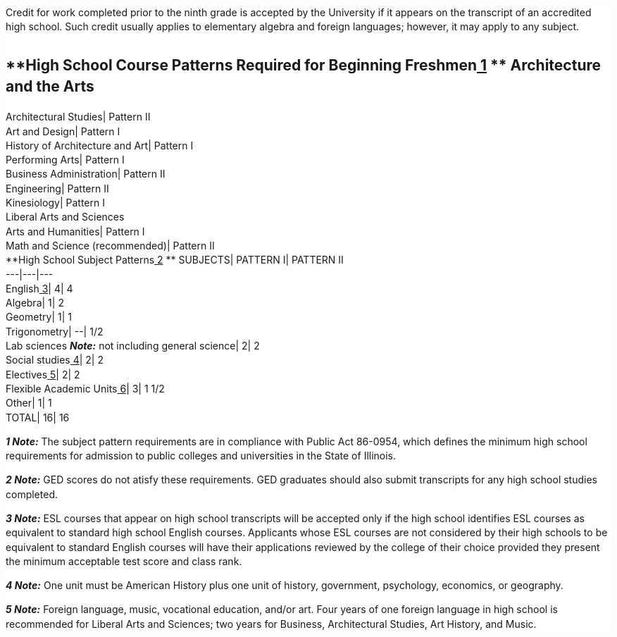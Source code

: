Credit for work completed prior to the ninth grade is accepted by the
University if it appears on the transcript of an accredited high school. Such
credit usually applies to elementary algebra and foreign languages; however,
it may apply to any subject.

**High School Course Patterns Required for Beginning Freshmen[
1](./AR.html#ARPATTERN1) ** Architecture and the Arts  
---  
Architectural Studies| Pattern II  
Art and Design| Pattern I  
History of Architecture and Art| Pattern I  
Performing Arts| Pattern I  
Business Administration| Pattern II  
Engineering| Pattern II  
Kinesiology| Pattern I  
Liberal Arts and Sciences  
Arts and Humanities| Pattern I  
Math and Science (recommended)| Pattern II  
**High School Subject Patterns[ 2](./AR.html#ARPATTERN2) ** SUBJECTS| PATTERN
I| PATTERN II  
---|---|---  
English[ 3](./AR.html#ARPATTERN3)| 4| 4  
Algebra| 1| 2  
Geometry| 1| 1  
Trigonometry| \--| 1/2  
Lab sciences **_Note:_** not including general science|  2| 2  
Social studies[ 4](./AR.html#ARPATTERN4)| 2| 2  
Electives[ 5](./AR.html#ARPATTERN5)| 2| 2  
Flexible Academic Units[ 6](./AR.html#ARPATTERN6)| 3| 1 1/2  
Other| 1| 1  
TOTAL| 16| 16  
  
**_1 Note:_** The subject pattern requirements are in compliance with Public
Act 86-0954, which defines the minimum high school requirements for admission
to public colleges and universities in the State of Illinois.

**_2 Note:_** GED scores do not atisfy these requirements. GED graduates
should also submit transcripts for any high school studies completed.

**_3 Note:_** ESL courses that appear on high school transcripts will be
accepted only if the high school identifies ESL courses as equivalent to
standard high school English courses. Applicants whose ESL courses are not
considered by their high schools to be equivalent to standard English courses
will have their applications reviewed by the college of their choice provided
they present the minimum acceptable test score and class rank.

**_4 Note:_** One unit must be American History plus one unit of history,
government, psychology, economics, or geography.

**_5 Note:_** Foreign language, music, vocational education, and/or art. Four
years of one foreign language in high school is recommended for Liberal Arts
and Sciences; two years for Business, Architectural Studies, Art History, and
Music.
